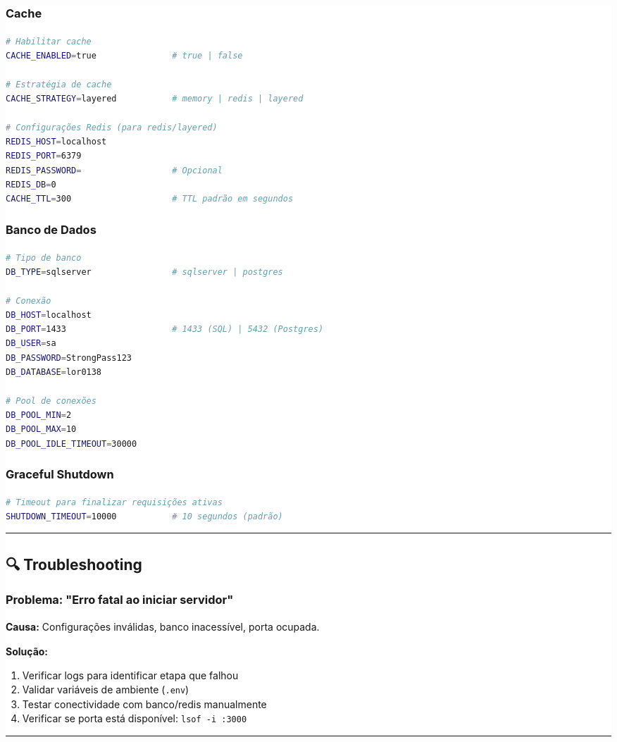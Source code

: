 ### Cache

```bash
# Habilitar cache
CACHE_ENABLED=true               # true | false

# Estratégia de cache
CACHE_STRATEGY=layered           # memory | redis | layered

# Configurações Redis (para redis/layered)
REDIS_HOST=localhost
REDIS_PORT=6379
REDIS_PASSWORD=                  # Opcional
REDIS_DB=0
CACHE_TTL=300                    # TTL padrão em segundos
```

### Banco de Dados

```bash
# Tipo de banco
DB_TYPE=sqlserver                # sqlserver | postgres

# Conexão
DB_HOST=localhost
DB_PORT=1433                     # 1433 (SQL) | 5432 (Postgres)
DB_USER=sa
DB_PASSWORD=StrongPass123
DB_DATABASE=lor0138

# Pool de conexões
DB_POOL_MIN=2
DB_POOL_MAX=10
DB_POOL_IDLE_TIMEOUT=30000
```

### Graceful Shutdown

```bash
# Timeout para finalizar requisições ativas
SHUTDOWN_TIMEOUT=10000           # 10 segundos (padrão)
```

---

## 🔍 Troubleshooting

### Problema: "Erro fatal ao iniciar servidor"

**Causa:** Configurações inválidas, banco inacessível, porta ocupada.

**Solução:**
1. Verificar logs para identificar etapa que falhou
2. Validar variáveis de ambiente (`.env`)
3. Testar conectividade com banco/redis manualmente
4. Verificar se porta está disponível: `lsof -i :3000`

---